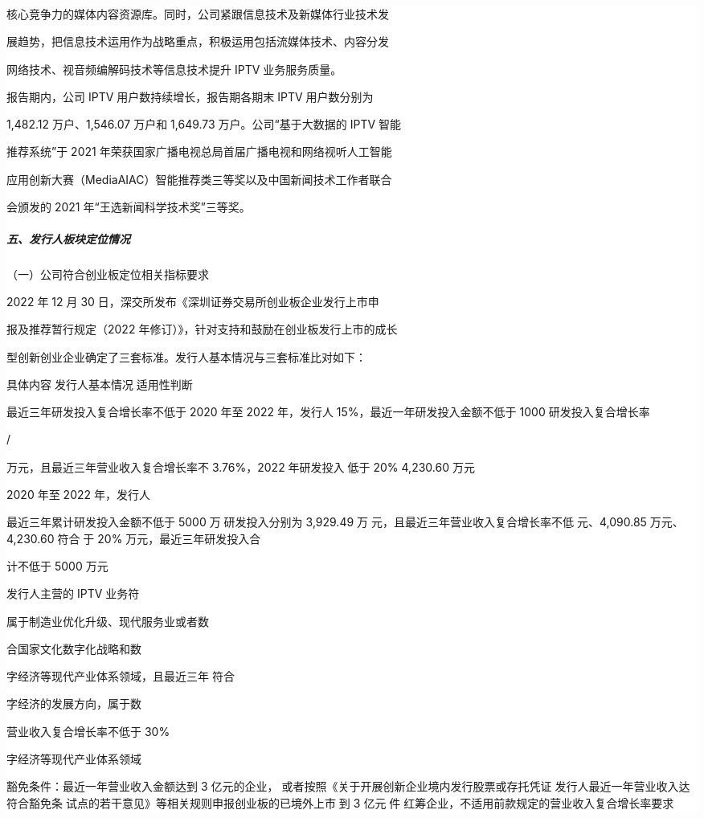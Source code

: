 核心竞争力的媒体内容资源库。同时，公司紧跟信息技术及新媒体行业技术发

展趋势，把信息技术运用作为战略重点，积极运用包括流媒体技术、内容分发

网络技术、视音频编解码技术等信息技术提升 IPTV 业务服务质量。

报告期内，公司 IPTV 用户数持续增长，报告期各期末 IPTV 用户数分别为

1,482.12 万户、1,546.07 万户和 1,649.73 万户。公司“基于大数据的 IPTV 智能

推荐系统”于 2021 年荣获国家广播电视总局首届广播电视和网络视听人工智能

应用创新大赛（MediaAIAC）智能推荐类三等奖以及中国新闻技术工作者联合

会颁发的 2021 年“王选新闻科学技术奖”三等奖。

##### 五、发行人板块定位情况

（一）公司符合创业板定位相关指标要求

2022 年 12 月 30 日，深交所发布《深圳证券交易所创业板企业发行上市申

报及推荐暂行规定（2022 年修订）》，针对支持和鼓励在创业板发行上市的成长

型创新创业企业确定了三套标准。发行人基本情况与三套标准比对如下：

具体内容 发行人基本情况 适用性判断

最近三年研发投入复合增长率不低于 2020 年至 2022 年，发行人
15%，最近一年研发投入金额不低于 1000 研发投入复合增长率

/

万元，且最近三年营业收入复合增长率不 3.76%，2022 年研发投入
低于 20% 4,230.60 万元

2020 年至 2022 年，发行人

最近三年累计研发投入金额不低于 5000 万 研发投入分别为 3,929.49 万
元，且最近三年营业收入复合增长率不低 元、4,090.85 万元、4,230.60 符合
于 20% 万元，最近三年研发投入合

计不低于 5000 万元

发行人主营的 IPTV 业务符

属于制造业优化升级、现代服务业或者数

合国家文化数字化战略和数

字经济等现代产业体系领域，且最近三年 符合

字经济的发展方向，属于数

营业收入复合增长率不低于 30%

字经济等现代产业体系领域

豁免条件：最近一年营业收入金额达到 3 亿元的企业，
或者按照《关于开展创新企业境内发行股票或存托凭证 发行人最近一年营业收入达 符合豁免条
试点的若干意见》等相关规则申报创业板的已境外上市 到 3 亿元 件
红筹企业，不适用前款规定的营业收入复合增长率要求
